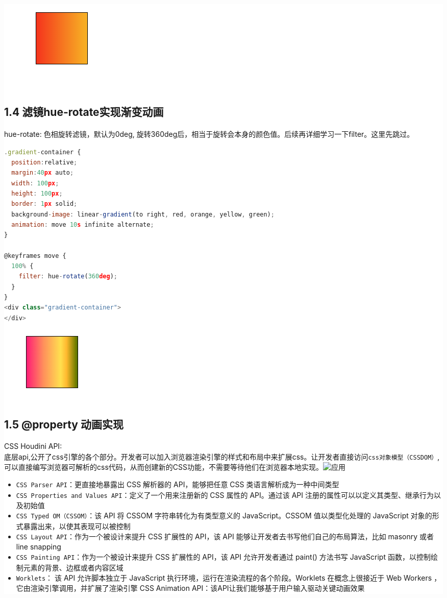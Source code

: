 ![Alt text](../assets/background2/1689575843.gif)<br>

## 1.4 滤镜hue-rotate实现渐变动画

hue-rotate: 色相旋转滤镜，默认为0deg, 旋转360deg后，相当于旋转会本身的颜色值。后续再详细学习一下filter。这里先跳过。
```javascript
.gradient-container {
  position:relative;
  margin:40px auto;
  width: 100px;
  height: 100px;
  border: 1px solid;
  background-image: linear-gradient(to right, red, orange, yellow, green);
  animation: move 10s infinite alternate;
}

@keyframes move {
  100% {
    filter: hue-rotate(360deg);
  }
}
<div class="gradient-container">
</div>
```
![Alt text](../assets/background2/1689578245.gif)<br>

## 1.5 @property 动画实现
CSS Houdini API:<br>
底层api,公开了css引擎的各个部分。开发者可以加入浏览器渲染引擎的样式和布局中来扩展css。让开发者直接访问`css对象模型（CSSDOM）`,可以直接编写浏览器可解析的css代码，从而创建新的CSS功能，不需要等待他们在浏览器本地实现。![应用](https://zhuanlan.zhihu.com/p/409933240)<br>
-  `CSS Parser API`：更直接地暴露出 CSS 解析器的 API，能够把任意 CSS 类语言解析成为一种中间类型
- `CSS Properties and Values API`：定义了一个用来注册新的 CSS 属性的 API。通过该 API 注册的属性可以以定义其类型、继承行为以及初始值
- `CSS Typed OM（CSSOM）`：该 API 将 CSSOM 字符串转化为有类型意义的 JavaScript。CSSOM 值以类型化处理的 JavaScript 对象的形式暴露出来，以使其表现可以被控制
- `CSS Layout API`：作为一个被设计来提升 CSS 扩展性的 API，该 API 能够让开发者去书写他们自己的布局算法，比如 masonry 或者 line snapping
- `CSS Painting API`：作为一个被设计来提升 CSS 扩展性的 API，该 API 允许开发者通过 paint() 方法书写 JavaScript 函数，以控制绘制元素的背景、边框或者内容区域
- `Worklets`： 该 API 允许脚本独立于 JavaScript 执行环境，运行在渲染流程的各个阶段。Worklets 在概念上很接近于 Web Workers ，它由渲染引擎调用，并扩展了渲染引擎
CSS Animation API：该API让我们能够基于用户输入驱动关键动画效果
